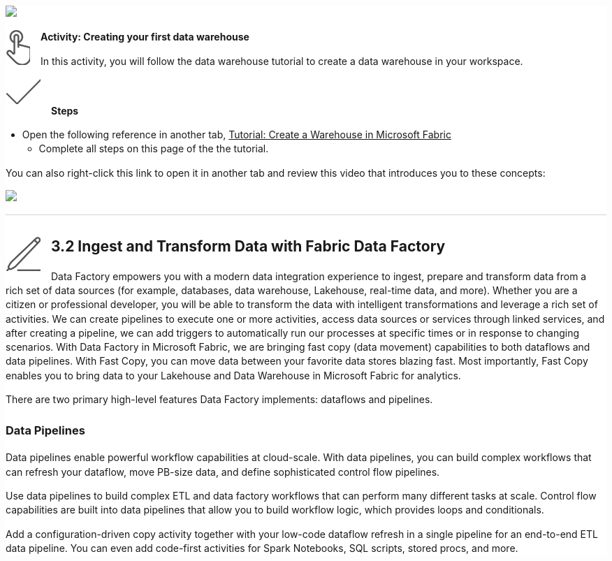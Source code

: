<p><img src="https://github.com/sqlballs/MicrosoftFabricPre-Con/assets/45181391/761b96fa-4e30-43d1-8ffe-d34650599be2" height = 400>

<p><img style="float: left; margin: 0px 15px 15px 0px;" src="../graphics/point1.png"><b>Activity: Creating your first data warehouse</b></p>

In this activity, you will follow the data warehouse tutorial to create a data warehouse in your workspace.

<p><img style="margin: 0px 15px 15px 0px;" src="../graphics/checkmark.png"><b>Steps</b></p>

- Open the following reference in another tab, [Tutorial: Create a Warehouse in Microsoft Fabric](https://learn.microsoft.com/en-us/fabric/data-warehouse/tutorial-create-warehouse)
  - Complete all steps on this page of the the tutorial.
 
 You can also right-click this link to open it in another tab and review this video that introduces you to these concepts:

 <p><a href="https://www.youtube.com/watch?v=StIBBb69wDw"><img src="https://img.youtube.com/vi/StIBBb69wDw/0.jpg" height = 200></a> 

<p style="border-bottom: 1px solid lightgrey;"></p>

<h2 id="3.2"><img style="float: left; margin: 0px 15px 15px 0px;" src="../graphics/pencil2.png">3.2 Ingest and Transform Data with Fabric Data Factory</h2>

Data Factory empowers you with a modern data integration experience to ingest, prepare and transform data from a rich set of data sources (for example, databases, data warehouse, Lakehouse, real-time data, and more). Whether you are a citizen or professional developer, you will be able to transform the data with intelligent transformations and leverage a rich set of activities. We can create pipelines to execute one or more activities, access data sources or services through linked services, and after creating a pipeline, we can add triggers to automatically run our processes at specific times or in response to changing scenarios. With Data Factory in Microsoft Fabric, we are bringing fast copy (data movement) capabilities to both dataflows and data pipelines. With Fast Copy, you can move data between your favorite data stores blazing fast. Most importantly, Fast Copy enables you to bring data to your Lakehouse and Data Warehouse in Microsoft Fabric for analytics.

There are two primary high-level features Data Factory implements: dataflows and pipelines.

<h3>Data Pipelines</h3>

Data pipelines enable powerful workflow capabilities at cloud-scale. With data pipelines, you can build complex workflows that can refresh your dataflow, move PB-size data, and define sophisticated control flow pipelines.

Use data pipelines to build complex ETL and data factory workflows that can perform many different tasks at scale. Control flow capabilities are built into data pipelines that allow you to build workflow logic, which provides loops and conditionals.

Add a configuration-driven copy activity together with your low-code dataflow refresh in a single pipeline for an end-to-end ETL data pipeline. You can even add code-first activities for Spark Notebooks, SQL scripts, stored procs, and more.
